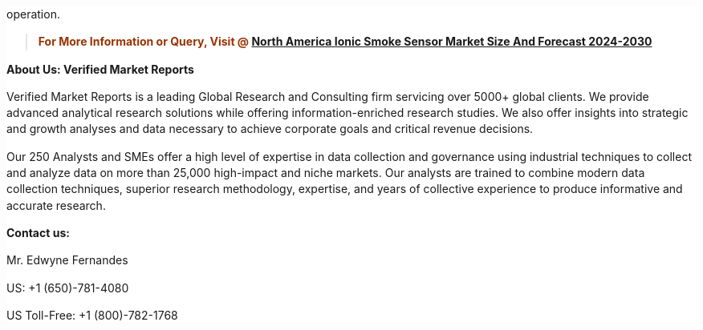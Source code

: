 operation.</p></body></html></p><blockquote><p><span style="color: #993300;"><strong>For More Information or Query, Visit @ <a href="https://www.verifiedmarketreports.com/product/ionic-smoke-sensor-market/">North America Ionic Smoke Sensor Market Size And Forecast 2024-2030</a></strong></span></p></blockquote><p><strong>About Us: Verified Market Reports</strong></p><p>Verified Market Reports is a leading Global Research and Consulting firm servicing over 5000+ global clients. We provide advanced analytical research solutions while offering information-enriched research studies. We also offer insights into strategic and growth analyses and data necessary to achieve corporate goals and critical revenue decisions.</p><p>Our 250 Analysts and SMEs offer a high level of expertise in data collection and governance using industrial techniques to collect and analyze data on more than 25,000 high-impact and niche markets. Our analysts are trained to combine modern data collection techniques, superior research methodology, expertise, and years of collective experience to produce informative and accurate research.</p><p><strong>Contact us:</strong></p><p>Mr. Edwyne Fernandes</p><p>US: +1 (650)-781-4080</p><p>US Toll-Free: +1 (800)-782-1768</p>
